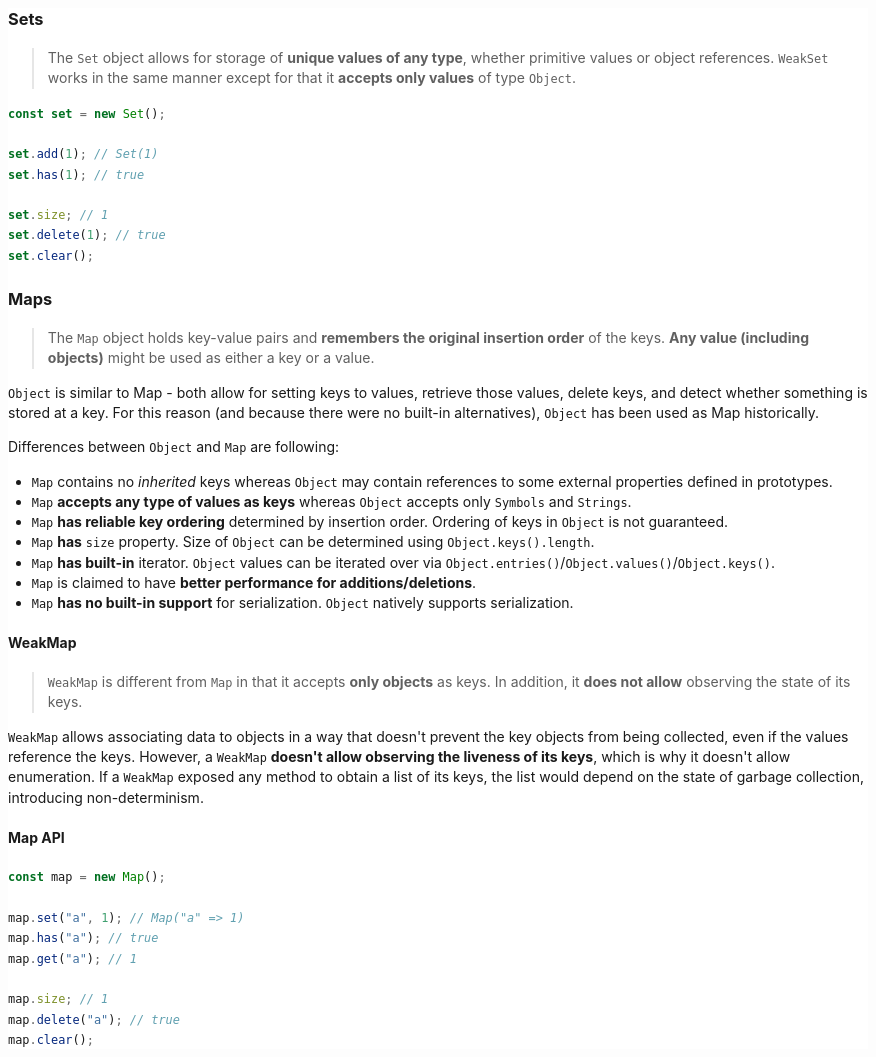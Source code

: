 ### Sets

> The `Set` object allows for storage of **unique values of any type**, whether primitive values or object references. `WeakSet` works in the same manner except for that it **accepts only values** of type `Object`.

```JavaScript
const set = new Set();

set.add(1); // Set(1)
set.has(1); // true

set.size; // 1
set.delete(1); // true
set.clear();

```

### Maps

> The `Map` object holds key-value pairs and **remembers the original insertion order** of the keys. **Any value (including objects)** might be used as either a key or a value.

`Object` is similar to Map - both allow for setting keys to values, retrieve those values, delete keys, and detect whether something is stored at a key. For this reason (and because there were no built-in alternatives), `Object` has been used as Map historically.

Differences between `Object` and `Map` are following:

* `Map` contains no *inherited* keys whereas `Object` may contain references to some external properties defined in prototypes.
* `Map` **accepts any type of values as keys** whereas `Object` accepts only `Symbols` and `Strings`.
* `Map` **has reliable key ordering** determined by insertion order. Ordering of keys in `Object` is not guaranteed.
* `Map` **has** `size` property. Size of `Object` can be determined using `Object.keys().length`.
* `Map` **has built-in** iterator. `Object` values can be iterated over via `Object.entries()`/`Object.values()`/`Object.keys()`.
* `Map` is claimed to have **better performance for additions/deletions**.
* `Map` **has no built-in support** for serialization. `Object` natively supports serialization.

#### WeakMap

> `WeakMap` is different from `Map` in that it accepts **only objects** as keys. In addition, it **does not allow** observing the state of its keys.

`WeakMap` allows associating data to objects in a way that doesn't prevent the key objects from being collected, even if the values reference the keys. However, a `WeakMap` **doesn't allow observing the liveness of its keys**, which is why it doesn't allow enumeration. If a `WeakMap` exposed any method to obtain a list of its keys, the list would depend on the state of garbage collection, introducing non-determinism.

#### Map API

```JavaScript
const map = new Map();

map.set("a", 1); // Map("a" => 1)
map.has("a"); // true
map.get("a"); // 1

map.size; // 1
map.delete("a"); // true
map.clear();

```
